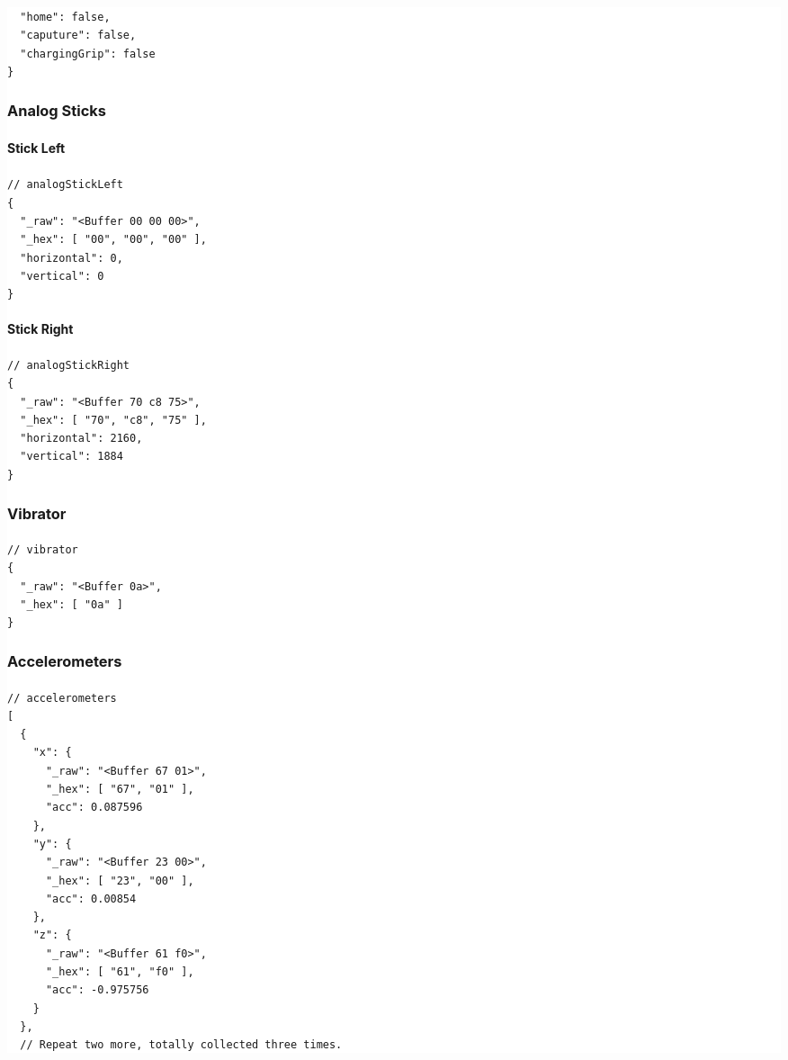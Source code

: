 ```jsonc
  "home": false,
  "caputure": false,
  "chargingGrip": false
}
```

### Analog Sticks

#### Stick Left

```jsonc
// analogStickLeft
{
  "_raw": "<Buffer 00 00 00>",
  "_hex": [ "00", "00", "00" ],
  "horizontal": 0,
  "vertical": 0
}
```

#### Stick Right

```jsonc
// analogStickRight
{
  "_raw": "<Buffer 70 c8 75>",
  "_hex": [ "70", "c8", "75" ],
  "horizontal": 2160,
  "vertical": 1884
}
```

### Vibrator

```jsonc
// vibrator
{
  "_raw": "<Buffer 0a>",
  "_hex": [ "0a" ]
}
```

### Accelerometers

```jsonc
// accelerometers
[
  {
    "x": {
      "_raw": "<Buffer 67 01>",
      "_hex": [ "67", "01" ],
      "acc": 0.087596
    },
    "y": {
      "_raw": "<Buffer 23 00>",
      "_hex": [ "23", "00" ],
      "acc": 0.00854
    },
    "z": {
      "_raw": "<Buffer 61 f0>",
      "_hex": [ "61", "f0" ],
      "acc": -0.975756
    }
  },
  // Repeat two more, totally collected three times.
```